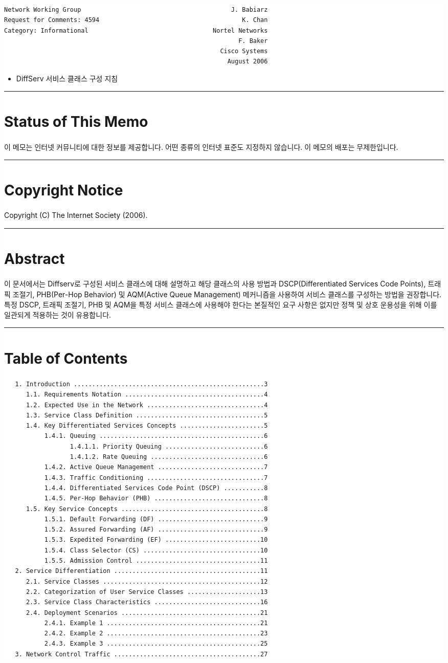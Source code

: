 

```text
Network Working Group                                         J. Babiarz
Request for Comments: 4594                                       K. Chan
Category: Informational                                  Nortel Networks
                                                                F. Baker
                                                           Cisco Systems
                                                             August 2006
```

- DiffServ 서비스 클래스 구성 지침

---
# **Status of This Memo**

이 메모는 인터넷 커뮤니티에 대한 정보를 제공합니다. 어떤 종류의 인터넷 표준도 지정하지 않습니다. 이 메모의 배포는 무제한입니다.

---
# **Copyright Notice**

Copyright \(C\) The Internet Society \(2006\).

---
# **Abstract**

이 문서에서는 Diffserv로 구성된 서비스 클래스에 대해 설명하고 해당 클래스의 사용 방법과 DSCP\(Differentiated Services Code Points\), 트래픽 조절기, PHB\(Per-Hop Behavior\) 및 AQM\(Active Queue Management\) 메커니즘을 사용하여 서비스 클래스를 구성하는 방법을 권장합니다. 특정 DSCP, 트래픽 조절기, PHB 및 AQM을 특정 서비스 클래스에 사용해야 한다는 본질적인 요구 사항은 없지만 정책 및 상호 운용성을 위해 이를 일관되게 적용하는 것이 유용합니다.

---
# **Table of Contents**

```text
   1. Introduction ....................................................3
      1.1. Requirements Notation ......................................4
      1.2. Expected Use in the Network ................................4
      1.3. Service Class Definition ...................................5
      1.4. Key Differentiated Services Concepts .......................5
           1.4.1. Queuing .............................................6
                  1.4.1.1. Priority Queuing ...........................6
                  1.4.1.2. Rate Queuing ...............................6
           1.4.2. Active Queue Management .............................7
           1.4.3. Traffic Conditioning ................................7
           1.4.4. Differentiated Services Code Point (DSCP) ...........8
           1.4.5. Per-Hop Behavior (PHB) ..............................8
      1.5. Key Service Concepts .......................................8
           1.5.1. Default Forwarding (DF) .............................9
           1.5.2. Assured Forwarding (AF) .............................9
           1.5.3. Expedited Forwarding (EF) ..........................10
           1.5.4. Class Selector (CS) ................................10
           1.5.5. Admission Control ..................................11
   2. Service Differentiation ........................................11
      2.1. Service Classes ...........................................12
      2.2. Categorization of User Service Classes ....................13
      2.3. Service Class Characteristics .............................16
      2.4. Deployment Scenarios ......................................21
           2.4.1. Example 1 ..........................................21
           2.4.2. Example 2 ..........................................23
           2.4.3. Example 3 ..........................................25
   3. Network Control Traffic ........................................27
```